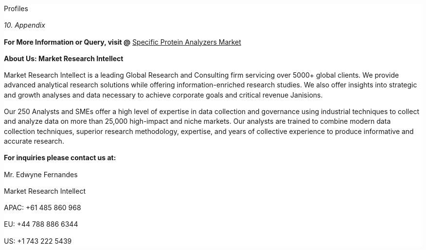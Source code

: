 Profiles</span></em></p><p><em><span class="font-[700]">10. Appendix</span></em></p><p><span class="font-[700]"><strong>For More Information or Query, visit&nbsp;@</strong>&nbsp;</span><span class="font-[700]"><a href="https://www.marketresearchintellect.com/product/specific-protein-analyzers-market/?utm_source=Linkedin&utm_medium=815" target="_blank" data-tracking-control-name="article-ssr-frontend-pulse_little-text-block" data-tracking-will-navigate="" data-test-link="">Specific Protein Analyzers Market</a></span></p><p><strong><span class="font-[700]">About Us: Market Research Intellect</span></strong></p><p><span class="">Market Research Intellect is a leading Global Research and Consulting firm servicing over 5000+ global clients. We provide advanced analytical research solutions while offering information-enriched research studies.&nbsp;</span>We also offer insights into strategic and growth analyses and data necessary to achieve corporate goals and critical revenue Janisions.</p><p><span class="">Our 250 Analysts and SMEs offer a high level of expertise in data collection and governance using industrial techniques to collect and analyze data on more than 25,000 high-impact and niche markets. Our analysts are trained to combine modern data collection techniques, superior research methodology, expertise, and years of collective experience to produce informative and accurate research.</span></p><p><strong>For inquiries please contact us at:</strong></p><p>Mr. Edwyne Fernandes</p><p>Market Research Intellect</p><p>APAC: +61 485 860 968</p><p>EU: +44 788 886 6344</p><p>US: +1 743 222 5439</p>
